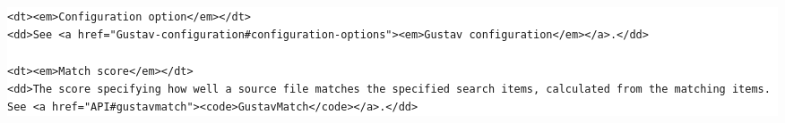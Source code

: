     <dt><em>Configuration option</em></dt>
    <dd>See <a href="Gustav-configuration#configuration-options"><em>Gustav configuration</em></a>.</dd>
    
    <dt><em>Match score</em></dt>
    <dd>The score specifying how well a source file matches the specified search items, calculated from the matching items. See <a href="API#gustavmatch"><code>GustavMatch</code></a>.</dd>
</dl>